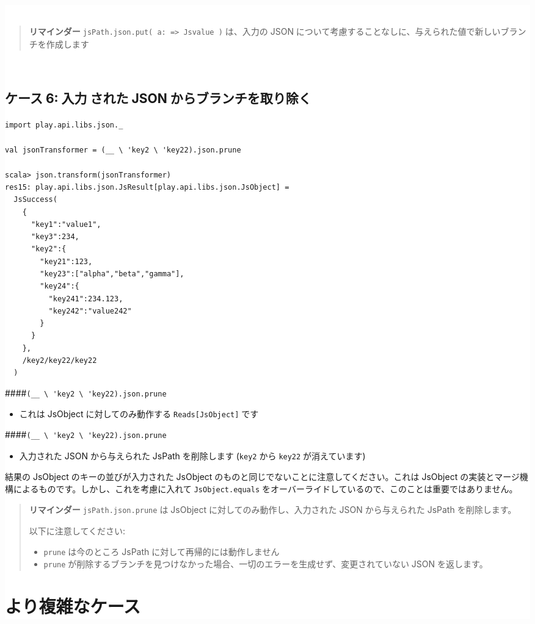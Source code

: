 <br/>

> **リマインダー**
> `jsPath.json.put( a: => Jsvalue )` は、入力の JSON について考慮することなしに、与えられた値で新しいブランチを作成します

<br/>

## <a name="step-prune">ケース 6: 入力 された JSON からブランチを取り除く</a>

```
import play.api.libs.json._

val jsonTransformer = (__ \ 'key2 \ 'key22).json.prune

scala> json.transform(jsonTransformer)
res15: play.api.libs.json.JsResult[play.api.libs.json.JsObject] = 
  JsSuccess(
    {
      "key1":"value1",
      "key3":234,
      "key2":{
        "key21":123,
        "key23":["alpha","beta","gamma"],
        "key24":{
          "key241":234.123,
          "key242":"value242"
        }
      }
    },
    /key2/key22/key22
  )

```

####`(__ \ 'key2 \ 'key22).json.prune` 

- これは JsObject に対してのみ動作する `Reads[JsObject]` です

####`(__ \ 'key2 \ 'key22).json.prune`

- 入力された JSON から与えられた JsPath を削除します (`key2` から `key22` が消えています)


結果の JsObject のキーの並びが入力された JsObject のものと同じでないことに注意してください。これは JsObject の実装とマージ機構によるものです。しかし、これを考慮に入れて `JsObject.equals` をオーバーライドしているので、このことは重要ではありません。


> **リマインダー**
> `jsPath.json.prune`  は JsObject に対してのみ動作し、入力された JSON から与えられた JsPath を削除します。
> 
> 以下に注意してください:
> - `prune` は今のところ JsPath に対して再帰的には動作しません
> - `prune` が削除するブランチを見つけなかった場合、一切のエラーを生成せず、変更されていない JSON を返します。


# <a name="more-complicated">より複雑なケース</a>
